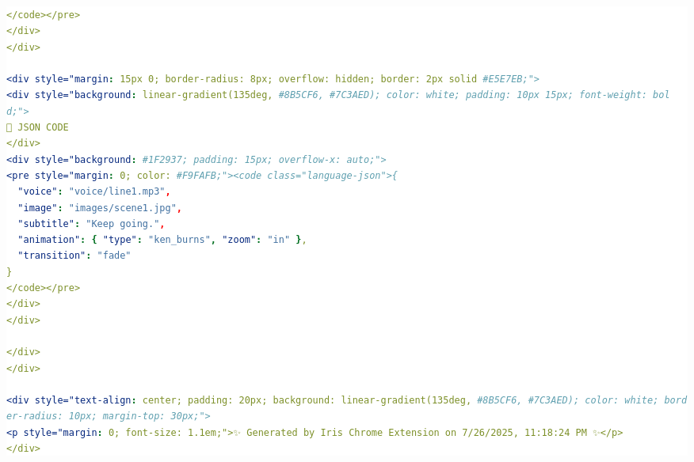 ```yaml
</code></pre>
</div>
</div>

<div style="margin: 15px 0; border-radius: 8px; overflow: hidden; border: 2px solid #E5E7EB;">
<div style="background: linear-gradient(135deg, #8B5CF6, #7C3AED); color: white; padding: 10px 15px; font-weight: bold;">
📝 JSON CODE
</div>
<div style="background: #1F2937; padding: 15px; overflow-x: auto;">
<pre style="margin: 0; color: #F9FAFB;"><code class="language-json">{
  "voice": "voice/line1.mp3",
  "image": "images/scene1.jpg",
  "subtitle": "Keep going.",
  "animation": { "type": "ken_burns", "zoom": "in" },
  "transition": "fade"
}
</code></pre>
</div>
</div>

</div>
</div>

<div style="text-align: center; padding: 20px; background: linear-gradient(135deg, #8B5CF6, #7C3AED); color: white; border-radius: 10px; margin-top: 30px;">
<p style="margin: 0; font-size: 1.1em;">✨ Generated by Iris Chrome Extension on 7/26/2025, 11:18:24 PM ✨</p>
</div>
